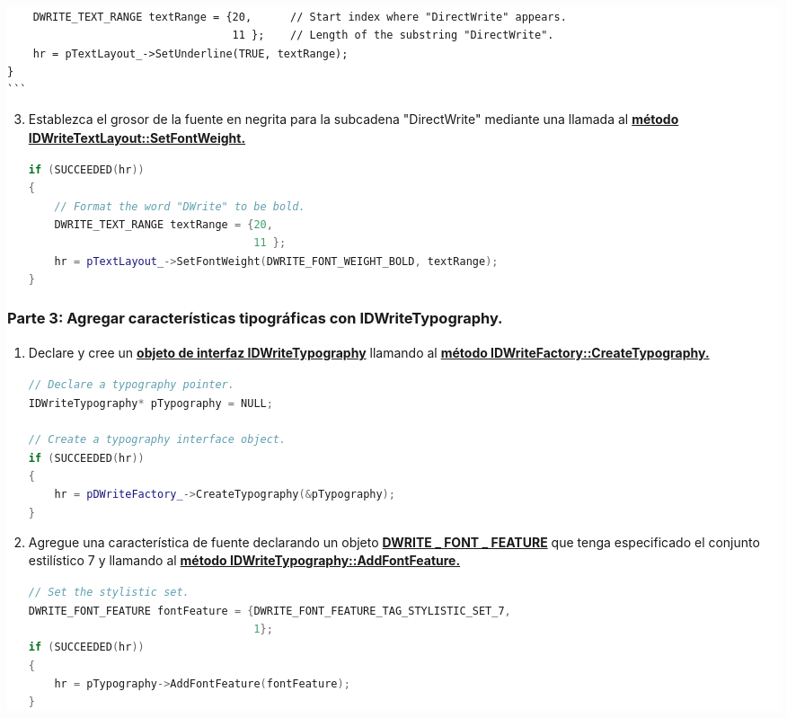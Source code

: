        DWRITE_TEXT_RANGE textRange = {20,      // Start index where "DirectWrite" appears.
                                       11 };    // Length of the substring "DirectWrite".
        hr = pTextLayout_->SetUnderline(TRUE, textRange);
    }
    ```

    

3.  Establezca el grosor de la fuente en negrita para la subcadena "DirectWrite" mediante una llamada al [**método IDWriteTextLayout::SetFontWeight.**](/windows/win32/api/dwrite/nf-dwrite-idwritetextlayout-setfontweight)
    ```C++
    if (SUCCEEDED(hr))
    {
        // Format the word "DWrite" to be bold.
        DWRITE_TEXT_RANGE textRange = {20,
                                       11 };
        hr = pTextLayout_->SetFontWeight(DWRITE_FONT_WEIGHT_BOLD, textRange);
    }
    ```

    

### <a name="part-3-adding-typographic-features-with-idwritetypography"></a>Parte 3: Agregar características tipográficas con IDWriteTypography.

1.  Declare y cree un [**objeto de interfaz IDWriteTypography**](/windows/win32/api/dwrite/nn-dwrite-idwritetypography) llamando al [**método IDWriteFactory::CreateTypography.**](/windows/win32/api/dwrite/nf-dwrite-idwritefactory-createtypography)
    ```C++
    // Declare a typography pointer.
    IDWriteTypography* pTypography = NULL;

    // Create a typography interface object.
    if (SUCCEEDED(hr))
    {
        hr = pDWriteFactory_->CreateTypography(&pTypography);
    }
    
    ```

    

2.  Agregue una característica de fuente declarando un objeto [**DWRITE \_ FONT \_ FEATURE**](/windows/win32/api/dwrite/ns-dwrite-dwrite_font_feature) que tenga especificado el conjunto estilístico 7 y llamando al [**método IDWriteTypography::AddFontFeature.**](/windows/win32/api/dwrite/nf-dwrite-idwritetypography-addfontfeature)
    ```C++
    // Set the stylistic set.
    DWRITE_FONT_FEATURE fontFeature = {DWRITE_FONT_FEATURE_TAG_STYLISTIC_SET_7,
                                       1};
    if (SUCCEEDED(hr))
    {
        hr = pTypography->AddFontFeature(fontFeature);
    }
    